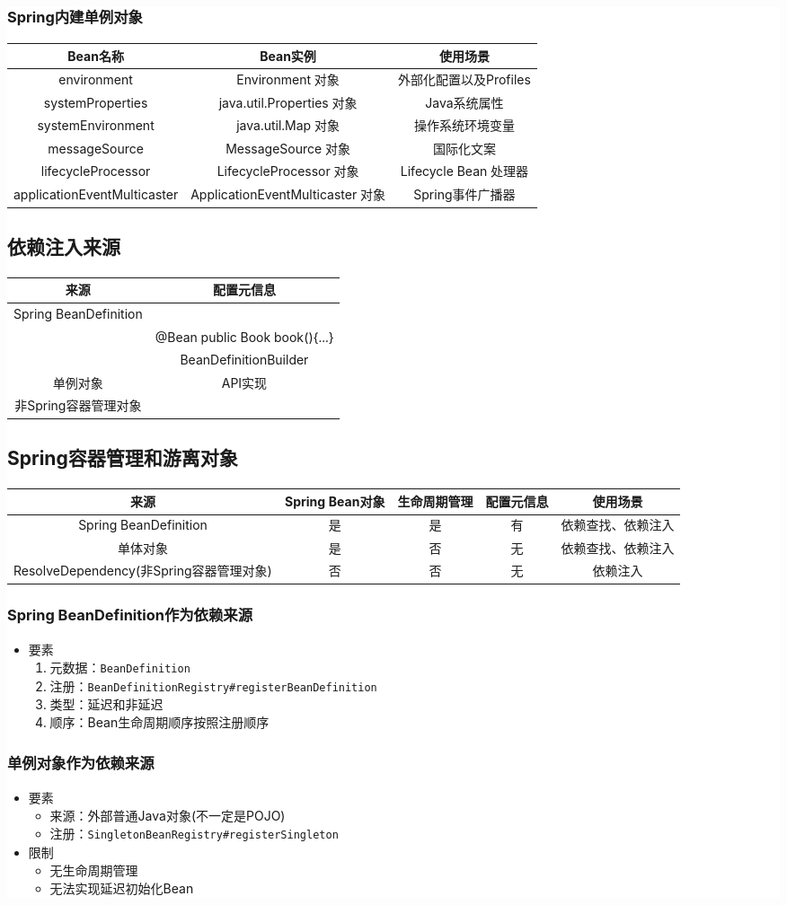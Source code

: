 ### Spring内建单例对象
|Bean名称|Bean实例|使用场景|
|:--:|:--:|:--:|
|environment|Environment 对象|外部化配置以及Profiles| 
|systemProperties|java.util.Properties 对象|Java系统属性|
|systemEnvironment|java.util.Map 对象|操作系统环境变量|
|messageSource|MessageSource 对象|国际化文案|
|lifecycleProcessor|LifecycleProcessor 对象|Lifecycle Bean 处理器|
|applicationEventMulticaster|ApplicationEventMulticaster 对象|Spring事件广播器| 

## 依赖注入来源

|来源|配置元信息|
|:--:|:--:|
|Spring BeanDefinition|<bean id="book" class="....">|
||@Bean public Book book(){...}|
||BeanDefinitionBuilder|
|单例对象|API实现|
|非Spring容器管理对象||

## Spring容器管理和游离对象

|来源|Spring Bean对象|生命周期管理|配置元信息|使用场景|
|:--:|:--:|:--:|:--:|:--:|
|Spring BeanDefinition|是|是|有|依赖查找、依赖注入|
|单体对象|是|否|无|依赖查找、依赖注入|
|ResolveDependency(非Spring容器管理对象)|否|否|无|依赖注入|

### Spring BeanDefinition作为依赖来源
* 要素
  1. 元数据：`BeanDefinition`
  2. 注册：`BeanDefinitionRegistry#registerBeanDefinition`
  3. 类型：延迟和非延迟
  4. 顺序：Bean生命周期顺序按照注册顺序

### 单例对象作为依赖来源
* 要素
  * 来源：外部普通Java对象(不一定是POJO)
  * 注册：`SingletonBeanRegistry#registerSingleton`
* 限制
  * 无生命周期管理
  * 无法实现延迟初始化Bean
